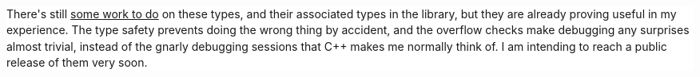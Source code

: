 There's still [some work to do](https://github.com/chromium/subspace/milestone/1)
on these types, and their associated types in the library, but they are already proving
useful in my experience.
The type safety prevents doing the wrong thing by accident, and the overflow checks make
debugging any surprises almost trivial, instead of the gnarly debugging sessions that C++
makes me normally think of.
I am intending to reach a public release of them very soon.

